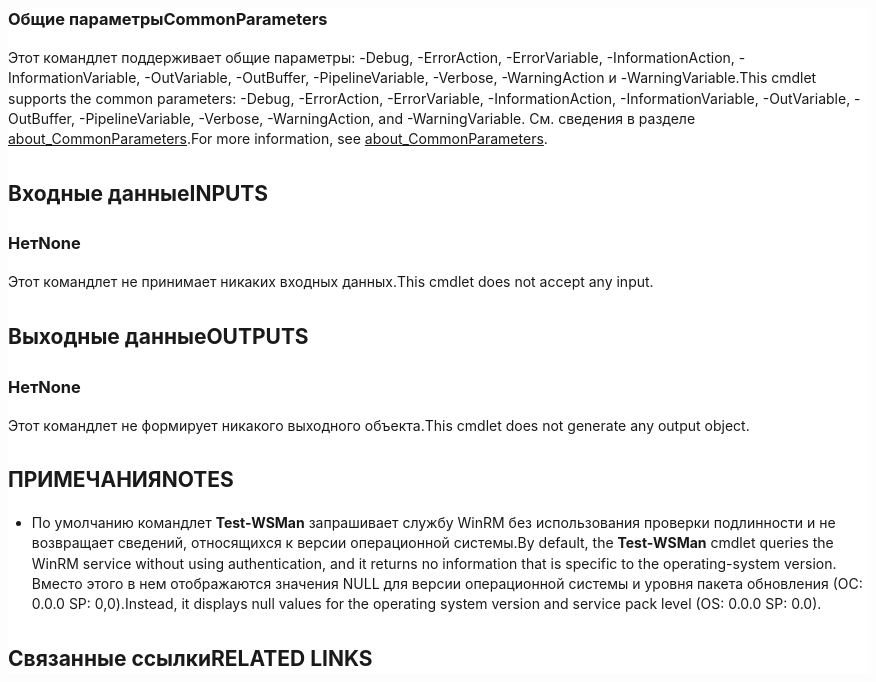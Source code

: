 ### <span data-ttu-id="32c51-186">Общие параметры</span><span class="sxs-lookup"><span data-stu-id="32c51-186">CommonParameters</span></span>

<span data-ttu-id="32c51-187">Этот командлет поддерживает общие параметры: -Debug, -ErrorAction, -ErrorVariable, -InformationAction, -InformationVariable, -OutVariable, -OutBuffer, -PipelineVariable, -Verbose, -WarningAction и -WarningVariable.</span><span class="sxs-lookup"><span data-stu-id="32c51-187">This cmdlet supports the common parameters: -Debug, -ErrorAction, -ErrorVariable, -InformationAction, -InformationVariable, -OutVariable, -OutBuffer, -PipelineVariable, -Verbose, -WarningAction, and -WarningVariable.</span></span> <span data-ttu-id="32c51-188">См. сведения в разделе [about_CommonParameters](https://go.microsoft.com/fwlink/?LinkID=113216).</span><span class="sxs-lookup"><span data-stu-id="32c51-188">For more information, see [about_CommonParameters](https://go.microsoft.com/fwlink/?LinkID=113216).</span></span>

## <span data-ttu-id="32c51-189">Входные данные</span><span class="sxs-lookup"><span data-stu-id="32c51-189">INPUTS</span></span>

### <span data-ttu-id="32c51-190">Нет</span><span class="sxs-lookup"><span data-stu-id="32c51-190">None</span></span>

<span data-ttu-id="32c51-191">Этот командлет не принимает никаких входных данных.</span><span class="sxs-lookup"><span data-stu-id="32c51-191">This cmdlet does not accept any input.</span></span>

## <span data-ttu-id="32c51-192">Выходные данные</span><span class="sxs-lookup"><span data-stu-id="32c51-192">OUTPUTS</span></span>

### <span data-ttu-id="32c51-193">Нет</span><span class="sxs-lookup"><span data-stu-id="32c51-193">None</span></span>

<span data-ttu-id="32c51-194">Этот командлет не формирует никакого выходного объекта.</span><span class="sxs-lookup"><span data-stu-id="32c51-194">This cmdlet does not generate any output object.</span></span>

## <span data-ttu-id="32c51-195">ПРИМЕЧАНИЯ</span><span class="sxs-lookup"><span data-stu-id="32c51-195">NOTES</span></span>

* <span data-ttu-id="32c51-196">По умолчанию командлет **Test-WSMan** запрашивает службу WinRM без использования проверки подлинности и не возвращает сведений, относящихся к версии операционной системы.</span><span class="sxs-lookup"><span data-stu-id="32c51-196">By default, the **Test-WSMan** cmdlet queries the WinRM service without using authentication, and it returns no information that is specific to the operating-system version.</span></span> <span data-ttu-id="32c51-197">Вместо этого в нем отображаются значения NULL для версии операционной системы и уровня пакета обновления (ОС: 0.0.0 SP: 0,0).</span><span class="sxs-lookup"><span data-stu-id="32c51-197">Instead, it displays null values for the operating system version and service pack level (OS: 0.0.0 SP: 0.0).</span></span>

## <span data-ttu-id="32c51-198">Связанные ссылки</span><span class="sxs-lookup"><span data-stu-id="32c51-198">RELATED LINKS</span></span>
